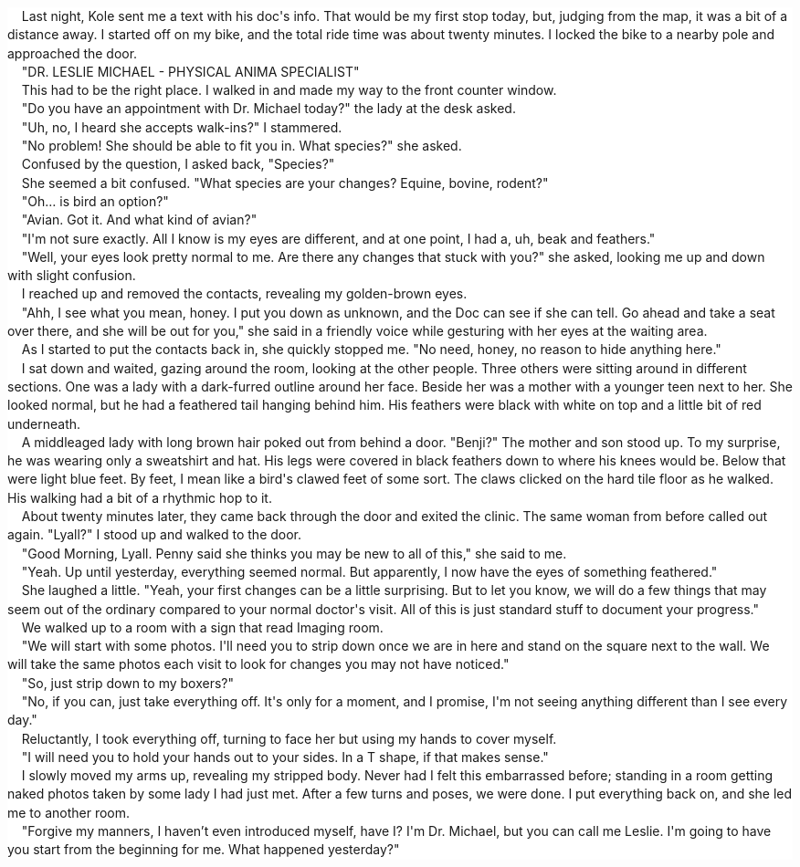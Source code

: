 &nbsp;&nbsp;&nbsp;&nbsp;Last night, Kole sent me a text with his doc's info. That would be my first stop today, but, judging from the map, it was a bit of a distance away. I started off on my bike, and the total ride time was about twenty minutes. I locked the bike to a nearby pole and approached the door.  
&nbsp;&nbsp;&nbsp;&nbsp;"DR. LESLIE MICHAEL - PHYSICAL ANIMA SPECIALIST"  
&nbsp;&nbsp;&nbsp;&nbsp;This had to be the right place. I walked in and made my way to the front counter window.  
&nbsp;&nbsp;&nbsp;&nbsp;"Do you have an appointment with Dr. Michael today?" the lady at the desk asked.  
&nbsp;&nbsp;&nbsp;&nbsp;"Uh, no, I heard she accepts walk-ins?" I stammered.  
&nbsp;&nbsp;&nbsp;&nbsp;"No problem! She should be able to fit you in. What species?" she asked.  
&nbsp;&nbsp;&nbsp;&nbsp;Confused by the question, I asked back, "Species?"   
&nbsp;&nbsp;&nbsp;&nbsp;She seemed a bit confused. "What species are your changes? Equine, bovine, rodent?"  
&nbsp;&nbsp;&nbsp;&nbsp;"Oh… is bird an option?"  
&nbsp;&nbsp;&nbsp;&nbsp;"Avian. Got it. And what kind of avian?"  
&nbsp;&nbsp;&nbsp;&nbsp;"I'm not sure exactly. All I know is my eyes are different, and at one point, I had a, uh, beak and feathers."  
&nbsp;&nbsp;&nbsp;&nbsp;"Well, your eyes look pretty normal to me. Are there any changes that stuck with you?" she asked, looking me up and down with slight confusion.  
&nbsp;&nbsp;&nbsp;&nbsp;I reached up and removed the contacts, revealing my golden-brown eyes.  
&nbsp;&nbsp;&nbsp;&nbsp;"Ahh, I see what you mean, honey. I put you down as unknown, and the Doc can see if she can tell. Go ahead and take a seat over there, and she will be out for you," she said in a friendly voice while gesturing with her eyes at the waiting area.  
&nbsp;&nbsp;&nbsp;&nbsp;As I started to put the contacts back in, she quickly stopped me. "No need, honey, no reason to hide anything here."  
&nbsp;&nbsp;&nbsp;&nbsp;I sat down and waited, gazing around the room, looking at the other people. Three others were sitting around in different sections. One was a lady with a dark-furred outline around her face. Beside her was a mother with a younger teen next to her. She looked normal, but he had a feathered tail hanging behind him. His feathers were black with white on top and a little bit of red underneath.   
&nbsp;&nbsp;&nbsp;&nbsp;A middleaged lady with long brown hair poked out from behind a door. "Benji?" The mother and son stood up. To my surprise, he was wearing only a sweatshirt and hat. His legs were covered in black feathers down to where his knees would be. Below that were light blue feet. By feet, I mean like a bird's clawed feet of some sort. The claws clicked on the hard tile floor as he walked. His walking had a bit of a rhythmic hop to it.  
&nbsp;&nbsp;&nbsp;&nbsp;About twenty minutes later, they came back through the door and exited the clinic. The same woman from before called out again. "Lyall?" I stood up and walked to the door.  
&nbsp;&nbsp;&nbsp;&nbsp;"Good Morning, Lyall. Penny said she thinks you may be new to all of this," she said to me.  
&nbsp;&nbsp;&nbsp;&nbsp;"Yeah. Up until yesterday, everything seemed normal. But apparently, I now have the eyes of something feathered."  
&nbsp;&nbsp;&nbsp;&nbsp;She laughed a little. "Yeah, your first changes can be a little surprising. But to let you know, we will do a few things that may seem out of the ordinary compared to your normal doctor's visit. All of this is just standard stuff to document your progress."  
&nbsp;&nbsp;&nbsp;&nbsp;We walked up to a room with a sign that read Imaging room.  
&nbsp;&nbsp;&nbsp;&nbsp;"We will start with some photos. I'll need you to strip down once we are in here and stand on the square next to the wall. We will take the same photos each visit to look for changes you may not have noticed."  
&nbsp;&nbsp;&nbsp;&nbsp;"So, just strip down to my boxers?"  
&nbsp;&nbsp;&nbsp;&nbsp;"No, if you can, just take everything off. It's only for a moment, and I promise, I'm not seeing anything different than I see every day."  
&nbsp;&nbsp;&nbsp;&nbsp;Reluctantly, I took everything off, turning to face her but using my hands to cover myself.  
&nbsp;&nbsp;&nbsp;&nbsp;"I will need you to hold your hands out to your sides. In a T shape, if that makes sense."  
&nbsp;&nbsp;&nbsp;&nbsp;I slowly moved my arms up, revealing my stripped body. Never had I felt this embarrassed before; standing in a room getting naked photos taken by some lady I had just met. After a few turns and poses, we were done. I put everything back on, and she led me to another room.  
&nbsp;&nbsp;&nbsp;&nbsp;"Forgive my manners, I haven’t even introduced myself, have I? I'm Dr. Michael, but you can call me Leslie. I'm going to have you start from the beginning for me. What happened yesterday?"  